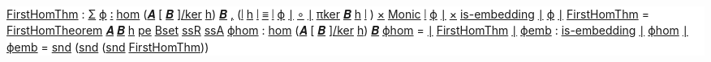   <a id="2602" href="Subalgebras.Subalgebras.html#2602" class="Function">FirstHomThm</a> <a id="2614" class="Symbol">:</a> <a id="2616" href="MGS-MLTT.html#3074" class="Function">Σ</a> <a id="2618" href="Subalgebras.Subalgebras.html#2618" class="Bound">ϕ</a> <a id="2620" href="MGS-MLTT.html#3074" class="Function">꞉</a> <a id="2622" href="Homomorphisms.Basic.html#2343" class="Function">hom</a> <a id="2626" class="Symbol">(</a><a id="2627" href="Subalgebras.Subalgebras.html#2557" class="Bound">𝑨</a> <a id="2629" href="Homomorphisms.Basic.html#6587" class="Function Operator">[</a> <a id="2631" href="Subalgebras.Subalgebras.html#2559" class="Bound">𝑩</a> <a id="2633" href="Homomorphisms.Basic.html#6587" class="Function Operator">]/ker</a> <a id="2639" href="Subalgebras.Subalgebras.html#2561" class="Bound">h</a><a id="2640" class="Symbol">)</a> <a id="2642" href="Subalgebras.Subalgebras.html#2559" class="Bound">𝑩</a> <a id="2644" href="MGS-MLTT.html#3074" class="Function">,</a> <a id="2646" class="Symbol">(</a><a id="2647" href="Prelude.Preliminaries.html#13569" class="Function Operator">∣</a> <a id="2649" href="Subalgebras.Subalgebras.html#2561" class="Bound">h</a> <a id="2651" href="Prelude.Preliminaries.html#13569" class="Function Operator">∣</a> <a id="2653" href="Prelude.Inverses.html#620" class="Datatype Operator">≡</a> <a id="2655" href="Prelude.Preliminaries.html#13569" class="Function Operator">∣</a> <a id="2657" href="Subalgebras.Subalgebras.html#2618" class="Bound">ϕ</a> <a id="2659" href="Prelude.Preliminaries.html#13569" class="Function Operator">∣</a> <a id="2661" href="MGS-MLTT.html#3813" class="Function Operator">∘</a> <a id="2663" href="Prelude.Preliminaries.html#13569" class="Function Operator">∣</a> <a id="2665" href="Homomorphisms.Basic.html#7745" class="Function">πker</a> <a id="2670" href="Subalgebras.Subalgebras.html#2559" class="Bound">𝑩</a> <a id="2672" href="Subalgebras.Subalgebras.html#2561" class="Bound">h</a> <a id="2674" href="Prelude.Preliminaries.html#13569" class="Function Operator">∣</a> <a id="2676" class="Symbol">)</a> <a id="2678" href="MGS-MLTT.html#3515" class="Function Operator">×</a> <a id="2680" href="Prelude.Inverses.html#3647" class="Function">Monic</a> <a id="2686" href="Prelude.Preliminaries.html#13569" class="Function Operator">∣</a> <a id="2688" href="Subalgebras.Subalgebras.html#2618" class="Bound">ϕ</a> <a id="2690" href="Prelude.Preliminaries.html#13569" class="Function Operator">∣</a> <a id="2692" href="MGS-MLTT.html#3515" class="Function Operator">×</a> <a id="2694" href="MGS-Embeddings.html#384" class="Function">is-embedding</a> <a id="2707" href="Prelude.Preliminaries.html#13569" class="Function Operator">∣</a> <a id="2709" href="Subalgebras.Subalgebras.html#2618" class="Bound">ϕ</a> <a id="2711" href="Prelude.Preliminaries.html#13569" class="Function Operator">∣</a>
  <a id="2715" href="Subalgebras.Subalgebras.html#2602" class="Function">FirstHomThm</a> <a id="2727" class="Symbol">=</a> <a id="2729" href="Homomorphisms.Noether.html#2628" class="Function">FirstHomTheorem</a> <a id="2745" href="Subalgebras.Subalgebras.html#2557" class="Bound">𝑨</a> <a id="2747" href="Subalgebras.Subalgebras.html#2559" class="Bound">𝑩</a> <a id="2749" href="Subalgebras.Subalgebras.html#2561" class="Bound">h</a> <a id="2751" href="Subalgebras.Subalgebras.html#2563" class="Bound">pe</a> <a id="2754" href="Subalgebras.Subalgebras.html#2566" class="Bound">Bset</a> <a id="2759" href="Subalgebras.Subalgebras.html#2571" class="Bound">ssR</a> <a id="2763" href="Subalgebras.Subalgebras.html#2575" class="Bound">ssA</a>
  <a id="2769" href="Subalgebras.Subalgebras.html#2769" class="Function">ϕhom</a> <a id="2774" class="Symbol">:</a> <a id="2776" href="Homomorphisms.Basic.html#2343" class="Function">hom</a> <a id="2780" class="Symbol">(</a><a id="2781" href="Subalgebras.Subalgebras.html#2557" class="Bound">𝑨</a> <a id="2783" href="Homomorphisms.Basic.html#6587" class="Function Operator">[</a> <a id="2785" href="Subalgebras.Subalgebras.html#2559" class="Bound">𝑩</a> <a id="2787" href="Homomorphisms.Basic.html#6587" class="Function Operator">]/ker</a> <a id="2793" href="Subalgebras.Subalgebras.html#2561" class="Bound">h</a><a id="2794" class="Symbol">)</a> <a id="2796" href="Subalgebras.Subalgebras.html#2559" class="Bound">𝑩</a>
  <a id="2800" href="Subalgebras.Subalgebras.html#2769" class="Function">ϕhom</a> <a id="2805" class="Symbol">=</a> <a id="2807" href="Prelude.Preliminaries.html#13569" class="Function Operator">∣</a> <a id="2809" href="Subalgebras.Subalgebras.html#2602" class="Function">FirstHomThm</a> <a id="2821" href="Prelude.Preliminaries.html#13569" class="Function Operator">∣</a>
  <a id="2825" href="Subalgebras.Subalgebras.html#2825" class="Function">ϕemb</a> <a id="2830" class="Symbol">:</a> <a id="2832" href="MGS-Embeddings.html#384" class="Function">is-embedding</a> <a id="2845" href="Prelude.Preliminaries.html#13569" class="Function Operator">∣</a> <a id="2847" href="Subalgebras.Subalgebras.html#2769" class="Function">ϕhom</a> <a id="2852" href="Prelude.Preliminaries.html#13569" class="Function Operator">∣</a>
  <a id="2856" href="Subalgebras.Subalgebras.html#2825" class="Function">ϕemb</a> <a id="2861" class="Symbol">=</a> <a id="2863" href="Prelude.Preliminaries.html#13651" class="Function">snd</a> <a id="2867" class="Symbol">(</a><a id="2868" href="Prelude.Preliminaries.html#13651" class="Function">snd</a> <a id="2872" class="Symbol">(</a><a id="2873" href="Prelude.Preliminaries.html#13651" class="Function">snd</a> <a id="2877" href="Subalgebras.Subalgebras.html#2602" class="Function">FirstHomThm</a><a id="2888" class="Symbol">))</a>
